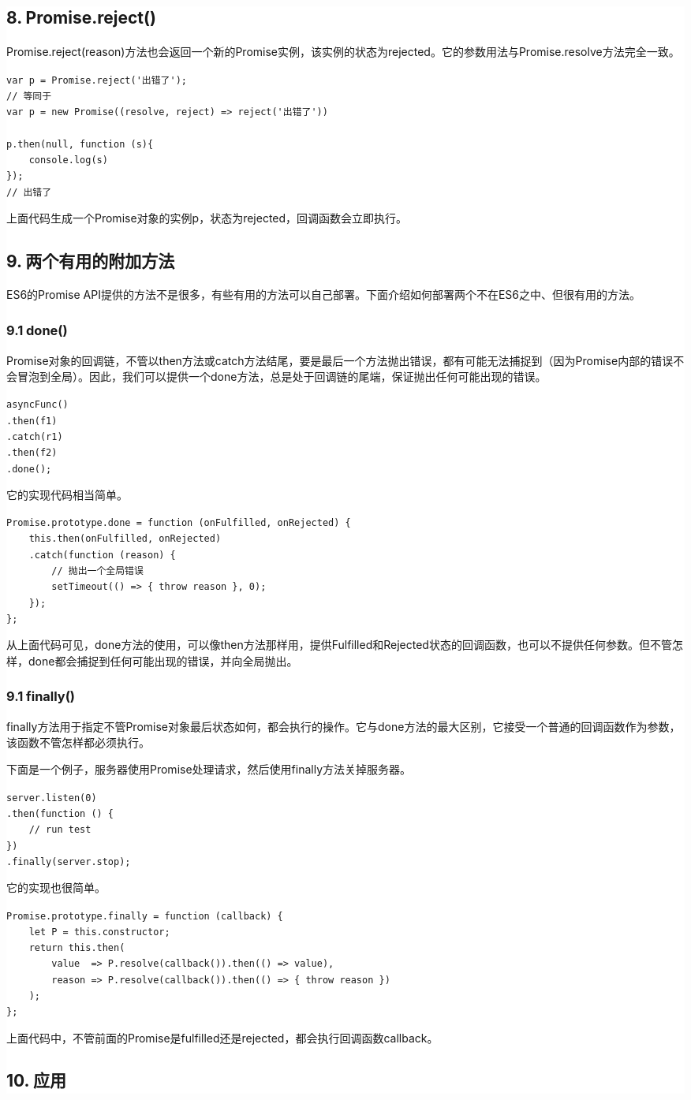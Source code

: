 ## 8. Promise.reject()
Promise.reject(reason)方法也会返回一个新的Promise实例，该实例的状态为rejected。它的参数用法与Promise.resolve方法完全一致。
```
var p = Promise.reject('出错了'); 
// 等同于 
var p = new Promise((resolve, reject) => reject('出错了'))

p.then(null, function (s){ 
    console.log(s) 
}); 
// 出错了
```
上面代码生成一个Promise对象的实例p，状态为rejected，回调函数会立即执行。
## 9. 两个有用的附加方法
ES6的Promise API提供的方法不是很多，有些有用的方法可以自己部署。下面介绍如何部署两个不在ES6之中、但很有用的方法。
### **9.1 done()**
Promise对象的回调链，不管以then方法或catch方法结尾，要是最后一个方法抛出错误，都有可能无法捕捉到（因为Promise内部的错误不会冒泡到全局）。因此，我们可以提供一个done方法，总是处于回调链的尾端，保证抛出任何可能出现的错误。
```
asyncFunc()  
.then(f1)  
.catch(r1)  
.then(f2)  
.done();
```
它的实现代码相当简单。
```
Promise.prototype.done = function (onFulfilled, onRejected) {
    this.then(onFulfilled, onRejected)    
    .catch(function (reason) {      
        // 抛出一个全局错误      
        setTimeout(() => { throw reason }, 0);    
    }); 
};
```
从上面代码可见，done方法的使用，可以像then方法那样用，提供Fulfilled和Rejected状态的回调函数，也可以不提供任何参数。但不管怎样，done都会捕捉到任何可能出现的错误，并向全局抛出。

### **9.1 finally()**
finally方法用于指定不管Promise对象最后状态如何，都会执行的操作。它与done方法的最大区别，它接受一个普通的回调函数作为参数，该函数不管怎样都必须执行。

下面是一个例子，服务器使用Promise处理请求，然后使用finally方法关掉服务器。
```
server.listen(0)  
.then(function () {    
    // run test  
})  
.finally(server.stop);
```
它的实现也很简单。
```
Promise.prototype.finally = function (callback) {  
    let P = this.constructor;  
    return this.then(    
        value  => P.resolve(callback()).then(() => value), 
        reason => P.resolve(callback()).then(() => { throw reason })  
    ); 
};
```
上面代码中，不管前面的Promise是fulfilled还是rejected，都会执行回调函数callback。 
## 10. 应用
